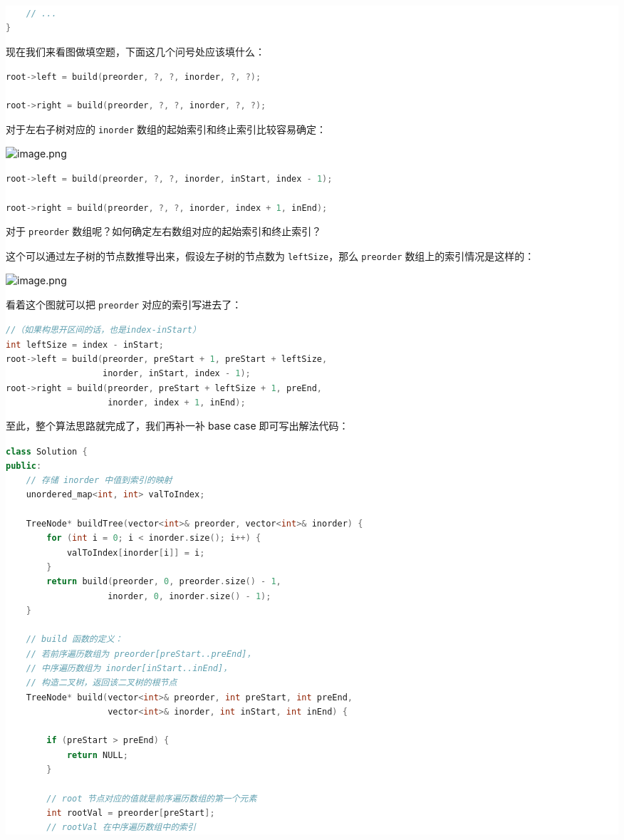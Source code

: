 ```cpp
    // ...
}
```

现在我们来看图做填空题，下面这几个问号处应该填什么：

```cpp
root->left = build(preorder, ?, ?, inorder, ?, ?);

root->right = build(preorder, ?, ?, inorder, ?, ?);
```

对于左右子树对应的 `inorder` 数组的起始索引和终止索引比较容易确定：

![image.png](https://typora-yzj.oss-cn-hangzhou.aliyuncs.com/img/20250216152704.png)

```cpp
root->left = build(preorder, ?, ?, inorder, inStart, index - 1);

root->right = build(preorder, ?, ?, inorder, index + 1, inEnd);
```

对于 `preorder` 数组呢？如何确定左右数组对应的起始索引和终止索引？

这个可以通过左子树的节点数推导出来，假设左子树的节点数为 `leftSize`，那么 `preorder` 数组上的索引情况是这样的：

![image.png](https://typora-yzj.oss-cn-hangzhou.aliyuncs.com/img/20250216152857.png)

看着这个图就可以把 `preorder` 对应的索引写进去了：

```cpp
//（如果构思开区间的话，也是index-inStart）
int leftSize = index - inStart;
root->left = build(preorder, preStart + 1, preStart + leftSize,
                   inorder, inStart, index - 1);
root->right = build(preorder, preStart + leftSize + 1, preEnd,
                    inorder, index + 1, inEnd);
```

至此，整个算法思路就完成了，我们再补一补 base case 即可写出解法代码：

```cpp
class Solution {
public:
    // 存储 inorder 中值到索引的映射
    unordered_map<int, int> valToIndex;

    TreeNode* buildTree(vector<int>& preorder, vector<int>& inorder) {
        for (int i = 0; i < inorder.size(); i++) {
            valToIndex[inorder[i]] = i;
        }
        return build(preorder, 0, preorder.size() - 1,
                    inorder, 0, inorder.size() - 1);
    }

    // build 函数的定义：
    // 若前序遍历数组为 preorder[preStart..preEnd]，
    // 中序遍历数组为 inorder[inStart..inEnd]，
    // 构造二叉树，返回该二叉树的根节点
    TreeNode* build(vector<int>& preorder, int preStart, int preEnd, 
                    vector<int>& inorder, int inStart, int inEnd) {

        if (preStart > preEnd) {
            return NULL;
        }

        // root 节点对应的值就是前序遍历数组的第一个元素
        int rootVal = preorder[preStart];
        // rootVal 在中序遍历数组中的索引
```